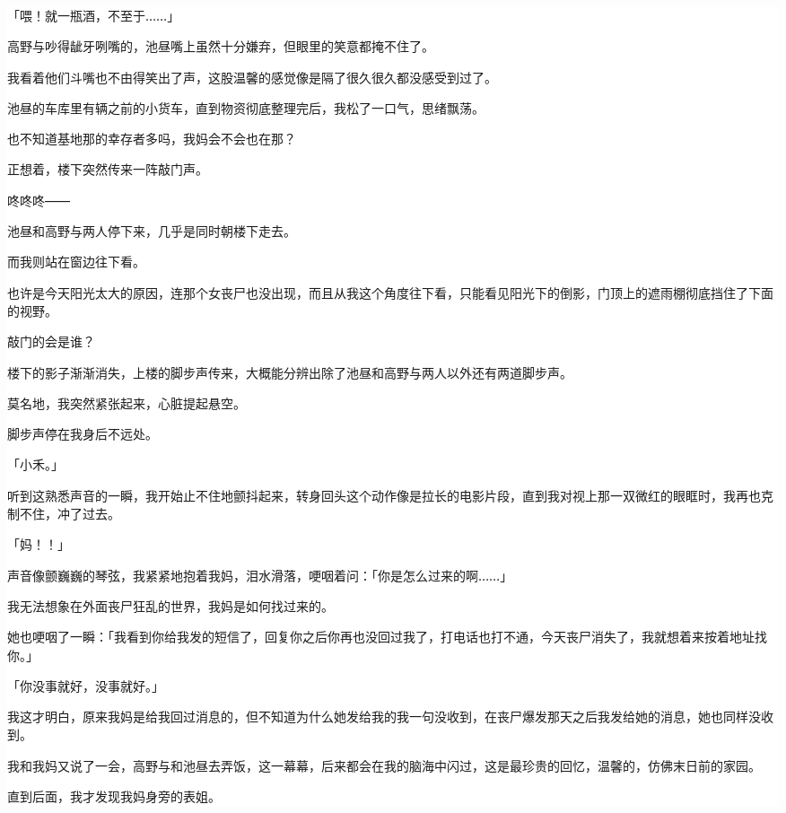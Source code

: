 
「喂！就一瓶酒，不至于……」


高野与吵得龇牙咧嘴的，池昼嘴上虽然十分嫌弃，但眼里的笑意都掩不住了。


我看着他们斗嘴也不由得笑出了声，这股温馨的感觉像是隔了很久很久都没感受到过了。


池昼的车库里有辆之前的小货车，直到物资彻底整理完后，我松了一口气，思绪飘荡。


也不知道基地那的幸存者多吗，我妈会不会也在那？


正想着，楼下突然传来一阵敲门声。


咚咚咚——


池昼和高野与两人停下来，几乎是同时朝楼下走去。


而我则站在窗边往下看。


也许是今天阳光太大的原因，连那个女丧尸也没出现，而且从我这个角度往下看，只能看见阳光下的倒影，门顶上的遮雨棚彻底挡住了下面的视野。


敲门的会是谁？


楼下的影子渐渐消失，上楼的脚步声传来，大概能分辨出除了池昼和高野与两人以外还有两道脚步声。


莫名地，我突然紧张起来，心脏提起悬空。


脚步声停在我身后不远处。


「小禾。」


听到这熟悉声音的一瞬，我开始止不住地颤抖起来，转身回头这个动作像是拉长的电影片段，直到我对视上那一双微红的眼眶时，我再也克制不住，冲了过去。


「妈！！」


声音像颤巍巍的琴弦，我紧紧地抱着我妈，泪水滑落，哽咽着问：「你是怎么过来的啊……」


我无法想象在外面丧尸狂乱的世界，我妈是如何找过来的。


她也哽咽了一瞬：「我看到你给我发的短信了，回复你之后你再也没回过我了，打电话也打不通，今天丧尸消失了，我就想着来按着地址找你。」


「你没事就好，没事就好。」


我这才明白，原来我妈是给我回过消息的，但不知道为什么她发给我的我一句没收到，在丧尸爆发那天之后我发给她的消息，她也同样没收到。


我和我妈又说了一会，高野与和池昼去弄饭，这一幕幕，后来都会在我的脑海中闪过，这是最珍贵的回忆，温馨的，仿佛末日前的家园。


直到后面，我才发现我妈身旁的表姐。

